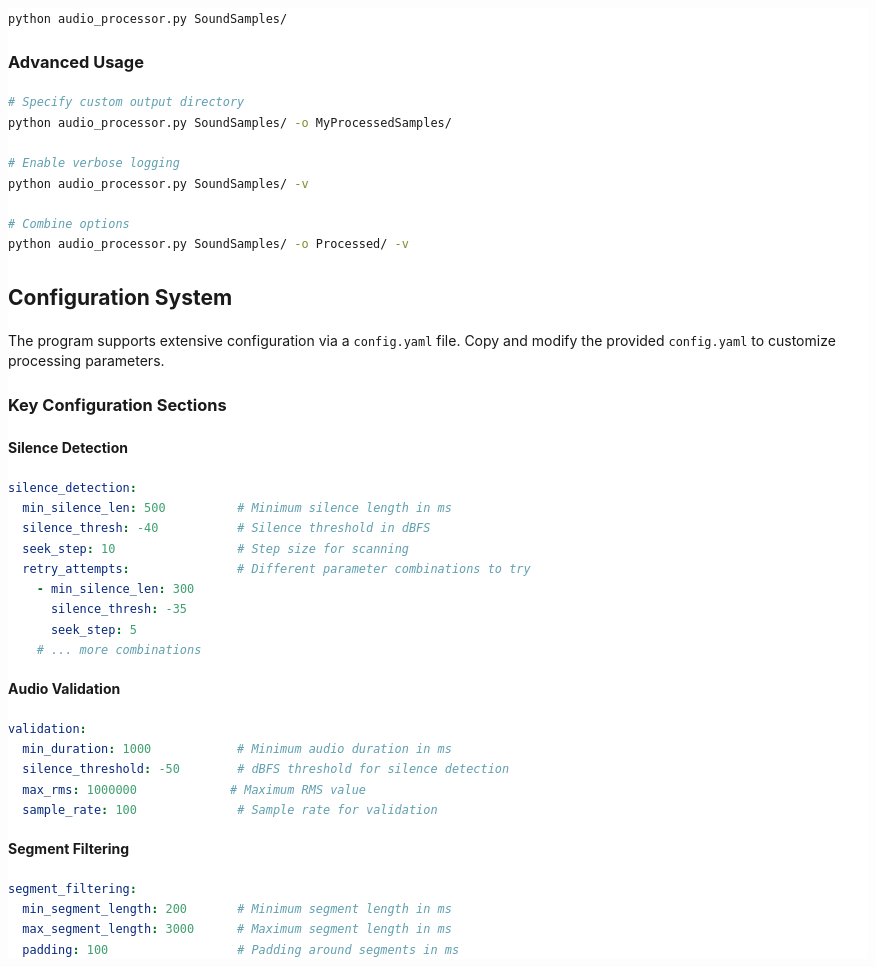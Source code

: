 ```bash
python audio_processor.py SoundSamples/
```

### Advanced Usage

```bash
# Specify custom output directory
python audio_processor.py SoundSamples/ -o MyProcessedSamples/

# Enable verbose logging
python audio_processor.py SoundSamples/ -v

# Combine options
python audio_processor.py SoundSamples/ -o Processed/ -v
```

## Configuration System

The program supports extensive configuration via a `config.yaml` file. Copy and modify the provided `config.yaml` to customize processing parameters.

### Key Configuration Sections

#### Silence Detection
```yaml
silence_detection:
  min_silence_len: 500          # Minimum silence length in ms
  silence_thresh: -40           # Silence threshold in dBFS
  seek_step: 10                 # Step size for scanning
  retry_attempts:               # Different parameter combinations to try
    - min_silence_len: 300
      silence_thresh: -35
      seek_step: 5
    # ... more combinations
```

#### Audio Validation
```yaml
validation:
  min_duration: 1000            # Minimum audio duration in ms
  silence_threshold: -50        # dBFS threshold for silence detection
  max_rms: 1000000             # Maximum RMS value
  sample_rate: 100              # Sample rate for validation
```

#### Segment Filtering
```yaml
segment_filtering:
  min_segment_length: 200       # Minimum segment length in ms
  max_segment_length: 3000      # Maximum segment length in ms
  padding: 100                  # Padding around segments in ms
```
